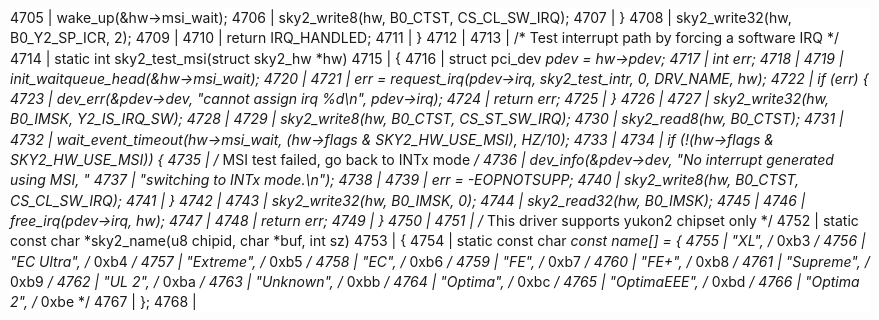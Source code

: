 4705  |  wake_up(&hw->msi_wait);
4706  | 		sky2_write8(hw, B0_CTST, CS_CL_SW_IRQ);
4707  | 	}
4708  | 	sky2_write32(hw, B0_Y2_SP_ICR, 2);
4709  |
4710  |  return IRQ_HANDLED;
4711  | }
4712  |
4713  | /* Test interrupt path by forcing a software IRQ */
4714  | static int sky2_test_msi(struct sky2_hw *hw)
4715  | {
4716  |  struct pci_dev *pdev = hw->pdev;
4717  |  int err;
4718  |
4719  |  init_waitqueue_head(&hw->msi_wait);
4720  |
4721  | 	err = request_irq(pdev->irq, sky2_test_intr, 0, DRV_NAME, hw);
4722  |  if (err) {
4723  |  dev_err(&pdev->dev, "cannot assign irq %d\n", pdev->irq);
4724  |  return err;
4725  | 	}
4726  |
4727  | 	sky2_write32(hw, B0_IMSK, Y2_IS_IRQ_SW);
4728  |
4729  | 	sky2_write8(hw, B0_CTST, CS_ST_SW_IRQ);
4730  | 	sky2_read8(hw, B0_CTST);
4731  |
4732  |  wait_event_timeout(hw->msi_wait, (hw->flags & SKY2_HW_USE_MSI), HZ/10);
4733  |
4734  |  if (!(hw->flags & SKY2_HW_USE_MSI)) {
4735  |  /* MSI test failed, go back to INTx mode */
4736  |  dev_info(&pdev->dev, "No interrupt generated using MSI, "
4737  |  "switching to INTx mode.\n");
4738  |
4739  | 		err = -EOPNOTSUPP;
4740  | 		sky2_write8(hw, B0_CTST, CS_CL_SW_IRQ);
4741  | 	}
4742  |
4743  | 	sky2_write32(hw, B0_IMSK, 0);
4744  | 	sky2_read32(hw, B0_IMSK);
4745  |
4746  | 	free_irq(pdev->irq, hw);
4747  |
4748  |  return err;
4749  | }
4750  |
4751  | /* This driver supports yukon2 chipset only */
4752  | static const char *sky2_name(u8 chipid, char *buf, int sz)
4753  | {
4754  |  static const char *const name[] = {
4755  |  "XL",		/* 0xb3 */
4756  |  "EC Ultra", 	/* 0xb4 */
4757  |  "Extreme",	/* 0xb5 */
4758  |  "EC",		/* 0xb6 */
4759  |  "FE",		/* 0xb7 */
4760  |  "FE+",		/* 0xb8 */
4761  |  "Supreme",	/* 0xb9 */
4762  |  "UL 2",		/* 0xba */
4763  |  "Unknown",	/* 0xbb */
4764  |  "Optima",	/* 0xbc */
4765  |  "OptimaEEE",    /* 0xbd */
4766  |  "Optima 2",	/* 0xbe */
4767  | 	};
4768  |